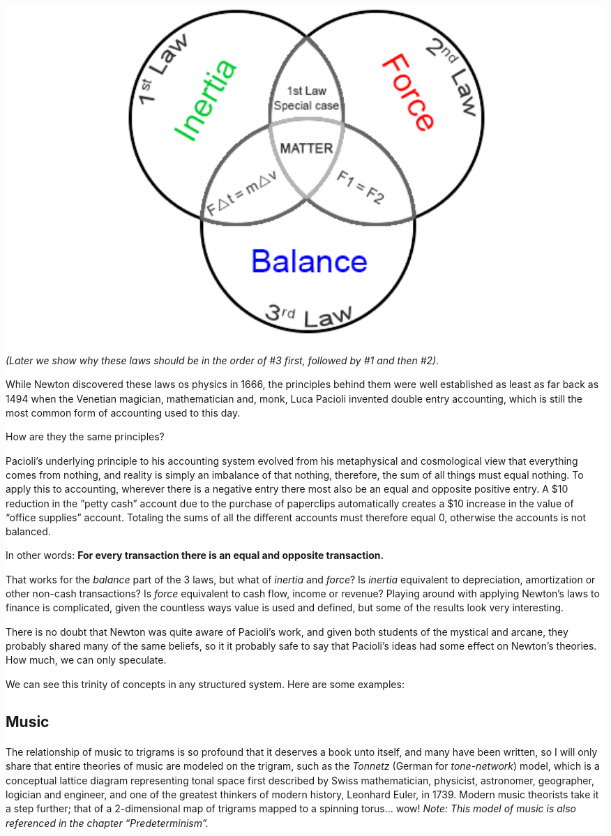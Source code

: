 <center><img src='../Images/049-laws-of-motion.png' style='width:60%'/></center>

*(Later we show why these laws should be in the order of \#3 first, followed by \#1 and then \#2).*

While Newton discovered these laws os physics in 1666, the principles behind them were well established as least as far back as 1494 when the Venetian magician, mathematician and, monk, Luca Pacioli invented double entry accounting, which is still the most common form of accounting used to this day.

How are they the same principles?

Pacioli’s underlying principle to his accounting system evolved from his metaphysical and cosmological view that everything comes from nothing, and reality is simply an imbalance of that nothing, therefore, the sum of all things must equal nothing.  To apply this to accounting, wherever there is a negative entry there most also be an equal and opposite positive entry. A \$10 reduction in the ”petty cash” account due to the purchase of paperclips automatically creates a \$10 increase in the value of “office supplies” account.  Totaling the sums of all the different accounts must therefore equal 0, otherwise the accounts is not balanced.

In other words: **For every transaction there is an equal and opposite transaction.**

That works for the *balance* part of the 3 laws, but what of *inertia* and *force*? Is *inertia* equivalent to depreciation, amortization or other non-cash transactions?  Is *force* equivalent to cash flow, income or revenue?  Playing around with applying Newton’s laws to finance is complicated, given the countless ways value is used and defined, but some of the results look very interesting.

There is no doubt that Newton was quite aware of Pacioli’s work, and given both students of the mystical and arcane, they probably shared many of the same beliefs, so it it probably safe to say that Pacioli’s ideas had some effect on Newton’s theories.  How much, we can only speculate.

We can see this trinity of concepts in any structured system.  Here are some examples:

## Music

The relationship of music to trigrams is so profound that it deserves a book unto itself, and many have been written, so I will only share that entire theories of music are modeled on the trigram, such as the *Tonnetz* (German for *tone-network*) model, which is a conceptual lattice diagram representing tonal space first described by Swiss mathematician, physicist, astronomer, geographer, logician and engineer, and one of the greatest thinkers of modern history, Leonhard Euler, in 1739.  Modern music theorists take it a step further; that of a 2-dimensional map of trigrams mapped to a spinning torus… wow!  *Note: This model of music is also referenced in the chapter “Predeterminism”.*
